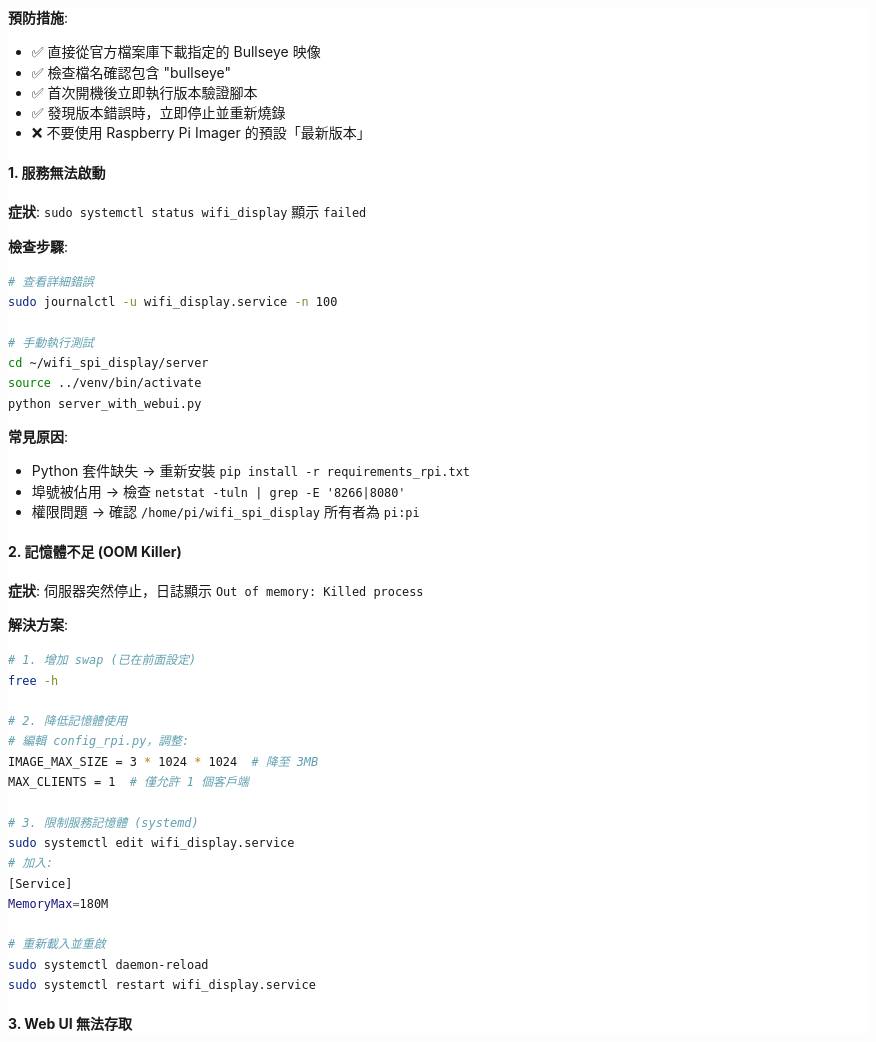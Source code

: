 **預防措施**:
- ✅ 直接從官方檔案庫下載指定的 Bullseye 映像
- ✅ 檢查檔名確認包含 "bullseye"
- ✅ 首次開機後立即執行版本驗證腳本
- ✅ 發現版本錯誤時，立即停止並重新燒錄
- ❌ 不要使用 Raspberry Pi Imager 的預設「最新版本」

#### 1. 服務無法啟動

**症狀**: `sudo systemctl status wifi_display` 顯示 `failed`

**檢查步驟**:

```bash
# 查看詳細錯誤
sudo journalctl -u wifi_display.service -n 100

# 手動執行測試
cd ~/wifi_spi_display/server
source ../venv/bin/activate
python server_with_webui.py
```

**常見原因**:
- Python 套件缺失 → 重新安裝 `pip install -r requirements_rpi.txt`
- 埠號被佔用 → 檢查 `netstat -tuln | grep -E '8266|8080'`
- 權限問題 → 確認 `/home/pi/wifi_spi_display` 所有者為 `pi:pi`

#### 2. 記憶體不足 (OOM Killer)

**症狀**: 伺服器突然停止，日誌顯示 `Out of memory: Killed process`

**解決方案**:

```bash
# 1. 增加 swap (已在前面設定)
free -h

# 2. 降低記憶體使用
# 編輯 config_rpi.py，調整:
IMAGE_MAX_SIZE = 3 * 1024 * 1024  # 降至 3MB
MAX_CLIENTS = 1  # 僅允許 1 個客戶端

# 3. 限制服務記憶體 (systemd)
sudo systemctl edit wifi_display.service
# 加入:
[Service]
MemoryMax=180M

# 重新載入並重啟
sudo systemctl daemon-reload
sudo systemctl restart wifi_display.service
```

#### 3. Web UI 無法存取
